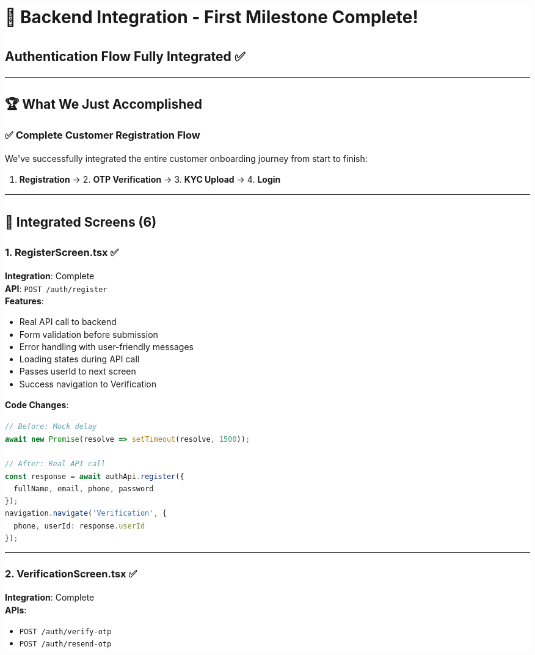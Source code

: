 # 🎉 Backend Integration - First Milestone Complete!

## Authentication Flow Fully Integrated ✅

---

## 🏆 What We Just Accomplished

### ✅ Complete Customer Registration Flow
We've successfully integrated the entire customer onboarding journey from start to finish:

1. **Registration** → 2. **OTP Verification** → 3. **KYC Upload** → 4. **Login**

---

## 📱 Integrated Screens (6)

### 1. RegisterScreen.tsx ✅
**Integration**: Complete  
**API**: `POST /auth/register`  
**Features**:
- Real API call to backend
- Form validation before submission
- Error handling with user-friendly messages
- Loading states during API call
- Passes userId to next screen
- Success navigation to Verification

**Code Changes**:
```typescript
// Before: Mock delay
await new Promise(resolve => setTimeout(resolve, 1500));

// After: Real API call
const response = await authApi.register({
  fullName, email, phone, password
});
navigation.navigate('Verification', { 
  phone, userId: response.userId 
});
```

---

### 2. VerificationScreen.tsx ✅
**Integration**: Complete  
**APIs**: 
- `POST /auth/verify-otp`
- `POST /auth/resend-otp`

